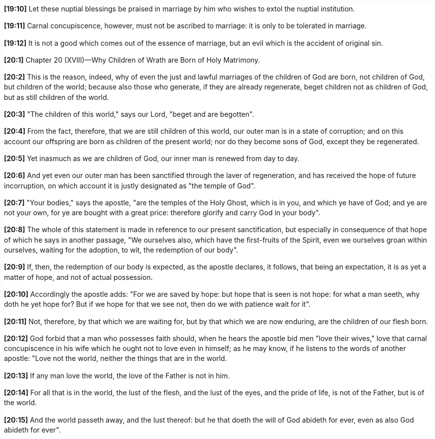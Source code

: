 **[19:10]** Let these nuptial blessings be praised in marriage by him who wishes to extol the nuptial institution.

**[19:11]** Carnal concupiscence, however, must not be ascribed to marriage: it is only to be tolerated in marriage.

**[19:12]** It is not a good which comes out of the essence of marriage, but an evil which is the accident of original sin.

**[20:1]** Chapter 20 (XVIII)—Why Children of Wrath are Born of Holy Matrimony.

**[20:2]** This is the reason, indeed, why of even the just and lawful marriages of the children of God are born, not children of God, but children of the world; because also those who generate, if they are already regenerate, beget children not as children of God, but as still children of the world.

**[20:3]** "The children of this world," says our Lord, "beget and are begotten".

**[20:4]** From the fact, therefore, that we are still children of this world, our outer man is in a state of corruption; and on this account our offspring are born as children of the present world; nor do they become sons of God, except they be regenerated.

**[20:5]** Yet inasmuch as we are children of God, our inner man is renewed from day to day.

**[20:6]** And yet even our outer man has been sanctified through the laver of regeneration, and has received the hope of future incorruption, on which account it is justly designated as "the temple of God".

**[20:7]** "Your bodies," says the apostle, "are the temples of the Holy Ghost, which is in you, and which ye have of God; and ye are not your own, for ye are bought with a great price: therefore glorify and carry God in your body".

**[20:8]** The whole of this statement is made in reference to our present sanctification, but especially in consequence of that hope of which he says in another passage, "We ourselves also, which have the first-fruits of the Spirit, even we ourselves groan within ourselves, waiting for the adoption, to wit, the redemption of our body".

**[20:9]** If, then, the redemption of our body is expected, as the apostle declares, it follows, that being an expectation, it is as yet a matter of hope, and not of actual possession.

**[20:10]** Accordingly the apostle adds: "For we are saved by hope: but hope that is seen is not hope: for what a man seeth, why doth he yet hope for? But if we hope for that we see not, then do we with patience wait for it".

**[20:11]** Not, therefore, by that which we are waiting for, but by that which we are now enduring, are the children of our flesh born.

**[20:12]** God forbid that a man who possesses faith should, when he hears the apostle bid men "love their wives," love that carnal concupiscence in his wife which he ought not to love even in himself; as he may know, if he listens to the words of another apostle: "Love not the world, neither the things that are in the world.

**[20:13]** If any man love the world, the love of the Father is not in him.

**[20:14]** For all that is in the world, the lust of the flesh, and the lust of the eyes, and the pride of life, is not of the Father, but is of the world.

**[20:15]** And the world passeth away, and the lust thereof: but he that doeth the will of God abideth for ever, even as also God abideth for ever".
